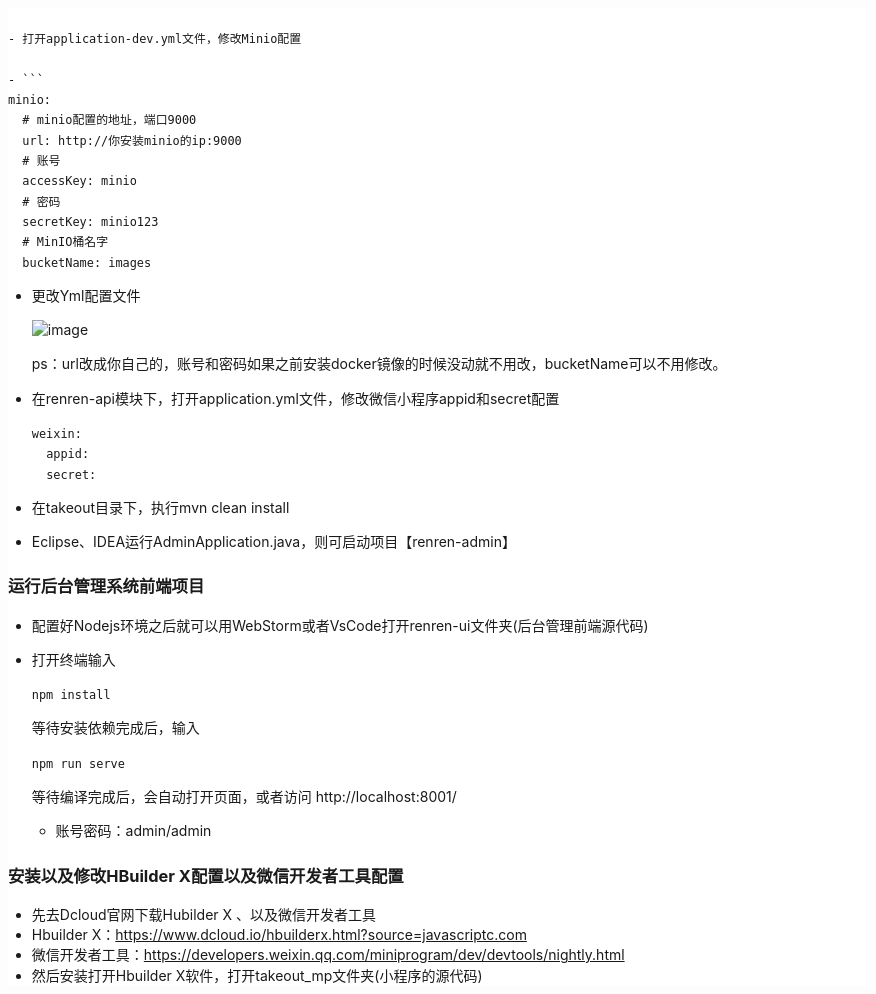  ```

- 打开application-dev.yml文件，修改Minio配置

- ```
  minio:
    # minio配置的地址，端口9000
    url: http://你安装minio的ip:9000
    # 账号
    accessKey: minio
    # 密码
    secretKey: minio123
    # MinIO桶名字
    bucketName: images
  ```
- 更改Yml配置文件

  ![image](https://user-images.githubusercontent.com/78630698/183250736-99e50ba9-82fe-43d9-8674-c57ba933aa9a.png)

  ps：url改成你自己的，账号和密码如果之前安装docker镜像的时候没动就不用改，bucketName可以不用修改。 
- 在renren-api模块下，打开application.yml文件，修改微信小程序appid和secret配置

  ```
  weixin:
    appid:
    secret:
  ```

- 在takeout目录下，执行mvn clean install

- Eclipse、IDEA运行AdminApplication.java，则可启动项目【renren-admin】


### 运行后台管理系统前端项目

- 配置好Nodejs环境之后就可以用WebStorm或者VsCode打开renren-ui文件夹(后台管理前端源代码)

- 打开终端输入

  ```
  npm install
  ```

  等待安装依赖完成后，输入

  ```
  npm run serve
  ```

  等待编译完成后，会自动打开页面，或者访问 http://localhost:8001/
  - 账号密码：admin/admin
  
 ### 安装以及修改HBuilder X配置以及微信开发者工具配置

- 先去Dcloud官网下载Hubilder X 、以及微信开发者工具
- Hbuilder X：https://www.dcloud.io/hbuilderx.html?source=javascriptc.com
- 微信开发者工具：https://developers.weixin.qq.com/miniprogram/dev/devtools/nightly.html
- 然后安装打开Hbuilder X软件，打开takeout_mp文件夹(小程序的源代码)
